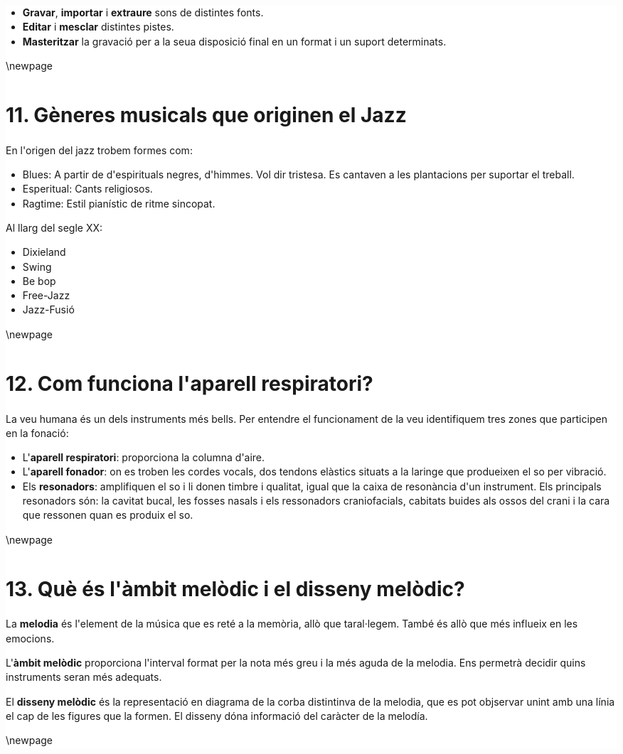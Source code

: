- **Gravar**, **importar** i **extraure** sons de distintes fonts.
- **Editar** i **mesclar** distintes pistes.
- **Masteritzar** la gravació per a la seua disposició final en un format i un suport determinats.

\newpage

# 11. Gèneres musicals que originen el Jazz

En l'origen del jazz trobem formes com:

- Blues: A partir de d'espirituals negres, d'himmes. Vol dir tristesa. Es cantaven a les plantacions per suportar el treball.
- Esperitual: Cants religiosos.
- Ragtime: Estil pianístic de ritme sincopat.

Al llarg del segle XX:

- Dixieland
- Swing
- Be bop
- Free-Jazz
- Jazz-Fusió

\newpage

# 12. Com funciona l'aparell respiratori?

La veu humana és un dels instruments més bells. Per entendre el funcionament de la veu identifiquem tres zones que participen en la fonació:

- L'**aparell respiratori**: proporciona la columna d'aire.
- L'**aparell fonador**: on es troben les cordes vocals, dos tendons elàstics situats a la laringe que produeixen el so per vibració.
- Els **resonadors**: amplifiquen el so i li donen timbre i qualitat, igual que la caixa de resonància d'un instrument. Els principals resonadors són: la cavitat bucal, les fosses nasals i els ressonadors craniofacials, cabitats buides als ossos del crani i la cara que ressonen quan es produix el so.

\newpage

# 13. Què és l'àmbit melòdic i el disseny melòdic?

La **melodia** és l'element de la música que es reté a la memòria, allò que taral·legem. També és allò que més influeix en les emocions.

L'**àmbit melòdic** proporciona l'interval format per la nota més greu i la més aguda de la melodia. Ens permetrà decidir quins instruments seran més adequats.

El **disseny melòdic** és la representació en diagrama de la corba distintinva de la melodia, que es pot objservar unint amb una línia el cap de les figures que la formen. El disseny dóna informació del caràcter de la melodía.


\newpage
